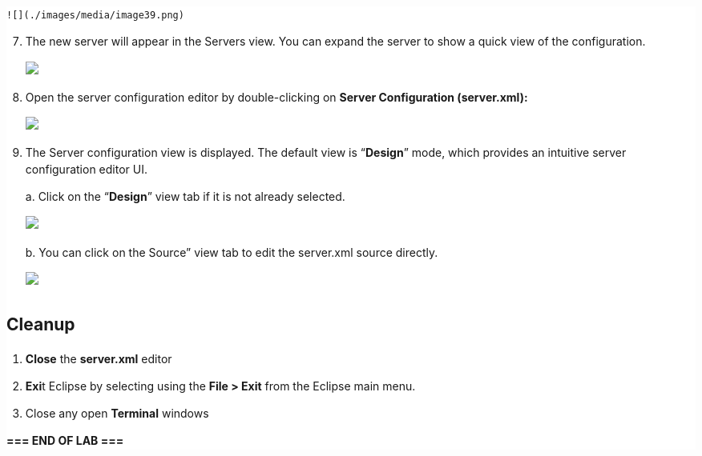     ![](./images/media/image39.png)

7.  The new server will appear in the Servers view. You can expand the
    server to show a quick view of the configuration.

    ![](./images/media/image40.png)

8.  Open the server configuration editor by double-clicking on **Server
    Configuration (server.xml):**

    ![](./images/media/image41.png)

9.  The Server configuration view is displayed. The default view is
    “**Design**” mode, which provides an intuitive server
    configuration editor UI.
    
    a.  Click on the “**Design**” view tab if it is not already
        selected.

    ![](./images/media/image42.png)

    b.  You can click on the Source” view tab to edit the server.xml source
    directly.

    ![](./images/media/image43.png)


## Cleanup

1. **Close** the **server.xml** editor

2. **Exi**t Eclipse by selecting using the **File > Exit** from the
    Eclipse main menu.

3. Close any open **Terminal** windows

**=== END OF LAB ===**

